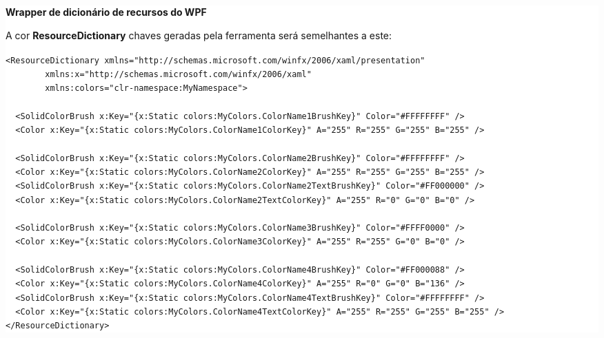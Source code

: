  **Wrapper de dicionário de recursos do WPF**  
  
 A cor **ResourceDictionary** chaves geradas pela ferramenta será semelhantes a este:  
  
```xaml  
<ResourceDictionary xmlns="http://schemas.microsoft.com/winfx/2006/xaml/presentation"  
        xmlns:x="http://schemas.microsoft.com/winfx/2006/xaml"  
        xmlns:colors="clr-namespace:MyNamespace">  
  
  <SolidColorBrush x:Key="{x:Static colors:MyColors.ColorName1BrushKey}" Color="#FFFFFFFF" />  
  <Color x:Key="{x:Static colors:MyColors.ColorName1ColorKey}" A="255" R="255" G="255" B="255" />  
  
  <SolidColorBrush x:Key="{x:Static colors:MyColors.ColorName2BrushKey}" Color="#FFFFFFFF" />  
  <Color x:Key="{x:Static colors:MyColors.ColorName2ColorKey}" A="255" R="255" G="255" B="255" />  
  <SolidColorBrush x:Key="{x:Static colors:MyColors.ColorName2TextBrushKey}" Color="#FF000000" />  
  <Color x:Key="{x:Static colors:MyColors.ColorName2TextColorKey}" A="255" R="0" G="0" B="0" />  
  
  <SolidColorBrush x:Key="{x:Static colors:MyColors.ColorName3BrushKey}" Color="#FFFF0000" />  
  <Color x:Key="{x:Static colors:MyColors.ColorName3ColorKey}" A="255" R="255" G="0" B="0" />  
  
  <SolidColorBrush x:Key="{x:Static colors:MyColors.ColorName4BrushKey}" Color="#FF000088" />  
  <Color x:Key="{x:Static colors:MyColors.ColorName4ColorKey}" A="255" R="0" G="0" B="136" />  
  <SolidColorBrush x:Key="{x:Static colors:MyColors.ColorName4TextBrushKey}" Color="#FFFFFFFF" />  
  <Color x:Key="{x:Static colors:MyColors.ColorName4TextColorKey}" A="255" R="255" G="255" B="255" />  
</ResourceDictionary>  
```

